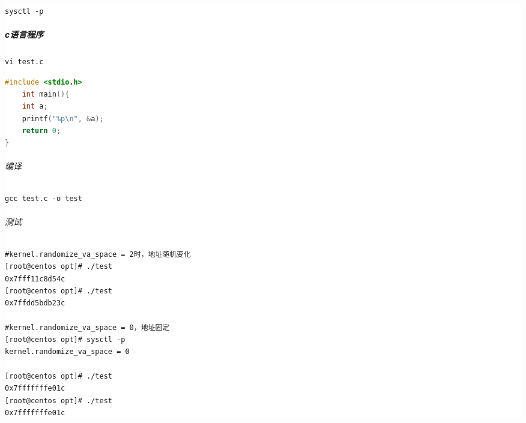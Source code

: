 ```
sysctl -p
```



##### c语言程序

```
vi test.c
```

```c
#include <stdio.h>
    int main(){
    int a;
    printf("%p\n", &a);
    return 0;
}
```

###### 编译

```
gcc test.c -o test
```

###### 测试

```
#kernel.randomize_va_space = 2时，地址随机变化
[root@centos opt]# ./test
0x7fff11c8d54c
[root@centos opt]# ./test
0x7ffdd5bdb23c

#kernel.randomize_va_space = 0，地址固定
[root@centos opt]# sysctl -p
kernel.randomize_va_space = 0

[root@centos opt]# ./test
0x7fffffffe01c
[root@centos opt]# ./test
0x7fffffffe01c
```

